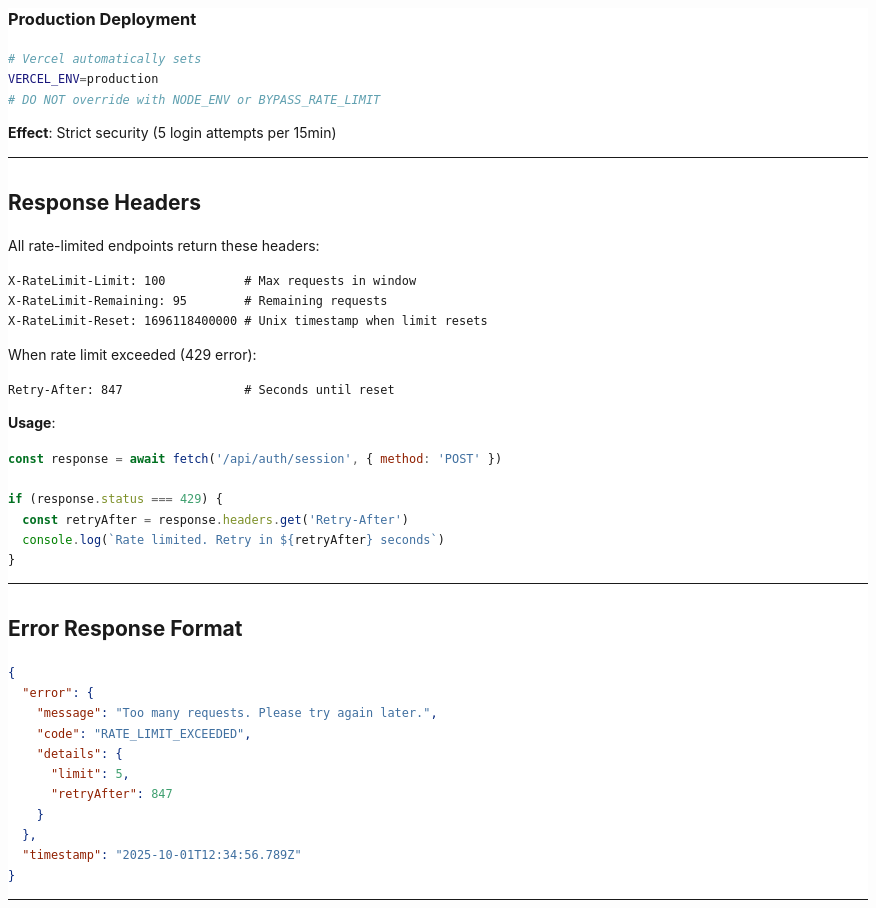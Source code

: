### Production Deployment
```bash
# Vercel automatically sets
VERCEL_ENV=production
# DO NOT override with NODE_ENV or BYPASS_RATE_LIMIT
```
**Effect**: Strict security (5 login attempts per 15min)

---

## Response Headers

All rate-limited endpoints return these headers:

```http
X-RateLimit-Limit: 100           # Max requests in window
X-RateLimit-Remaining: 95        # Remaining requests
X-RateLimit-Reset: 1696118400000 # Unix timestamp when limit resets
```

When rate limit exceeded (429 error):
```http
Retry-After: 847                 # Seconds until reset
```

**Usage**:
```javascript
const response = await fetch('/api/auth/session', { method: 'POST' })

if (response.status === 429) {
  const retryAfter = response.headers.get('Retry-After')
  console.log(`Rate limited. Retry in ${retryAfter} seconds`)
}
```

---

## Error Response Format

```json
{
  "error": {
    "message": "Too many requests. Please try again later.",
    "code": "RATE_LIMIT_EXCEEDED",
    "details": {
      "limit": 5,
      "retryAfter": 847
    }
  },
  "timestamp": "2025-10-01T12:34:56.789Z"
}
```

---
